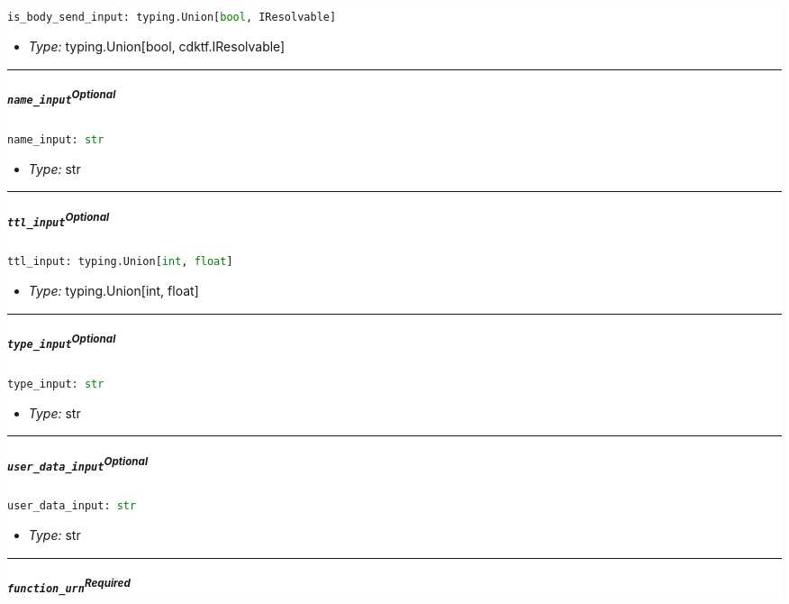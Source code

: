 ```python
is_body_send_input: typing.Union[bool, IResolvable]
```

- *Type:* typing.Union[bool, cdktf.IResolvable]

---

##### `name_input`<sup>Optional</sup> <a name="name_input" id="@cdktf/provider-opentelekomcloud.apigwCustomAuthorizerV2.ApigwCustomAuthorizerV2.property.nameInput"></a>

```python
name_input: str
```

- *Type:* str

---

##### `ttl_input`<sup>Optional</sup> <a name="ttl_input" id="@cdktf/provider-opentelekomcloud.apigwCustomAuthorizerV2.ApigwCustomAuthorizerV2.property.ttlInput"></a>

```python
ttl_input: typing.Union[int, float]
```

- *Type:* typing.Union[int, float]

---

##### `type_input`<sup>Optional</sup> <a name="type_input" id="@cdktf/provider-opentelekomcloud.apigwCustomAuthorizerV2.ApigwCustomAuthorizerV2.property.typeInput"></a>

```python
type_input: str
```

- *Type:* str

---

##### `user_data_input`<sup>Optional</sup> <a name="user_data_input" id="@cdktf/provider-opentelekomcloud.apigwCustomAuthorizerV2.ApigwCustomAuthorizerV2.property.userDataInput"></a>

```python
user_data_input: str
```

- *Type:* str

---

##### `function_urn`<sup>Required</sup> <a name="function_urn" id="@cdktf/provider-opentelekomcloud.apigwCustomAuthorizerV2.ApigwCustomAuthorizerV2.property.functionUrn"></a>
